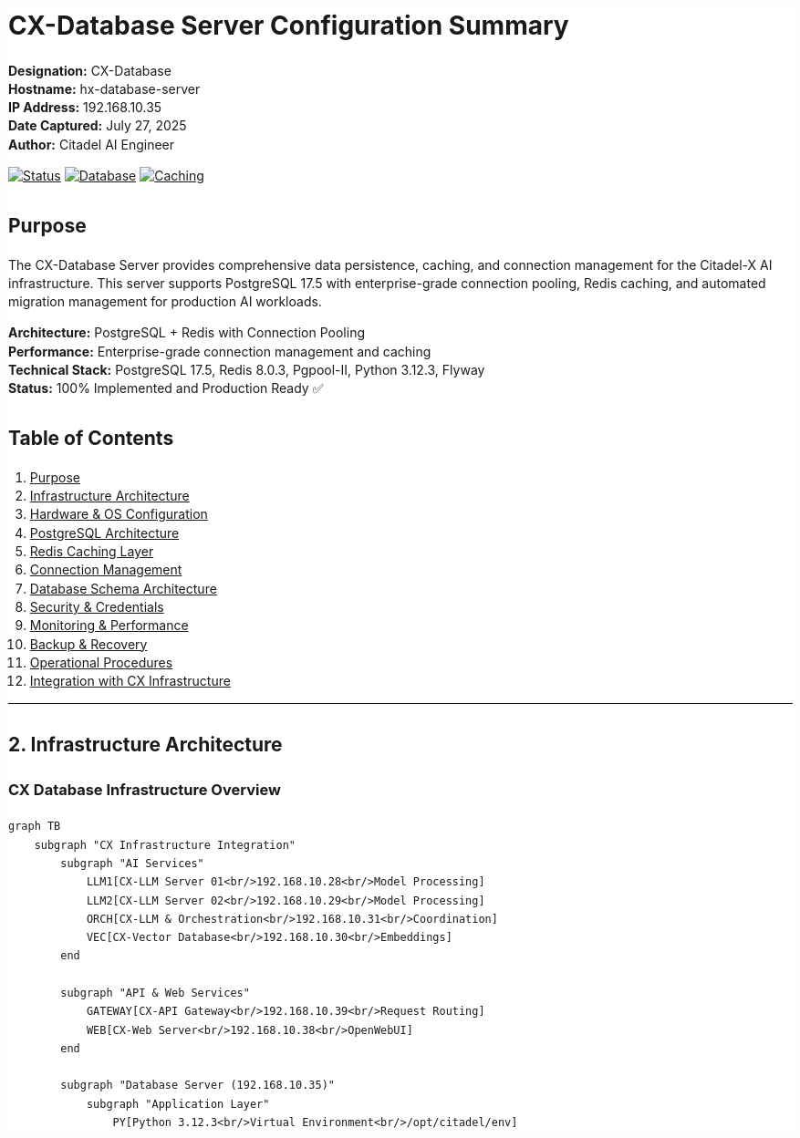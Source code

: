 # CX-Database Server Configuration Summary

**Designation:** CX-Database  
**Hostname:** hx-database-server  
**IP Address:** 192.168.10.35  
**Date Captured:** July 27, 2025  
**Author:** Citadel AI Engineer

[![Status](https://img.shields.io/badge/Status-Production%20Ready-green)](#2-infrastructure-architecture)
[![Database](https://img.shields.io/badge/PostgreSQL-17.5-blue)](#4-postgresql-architecture)
[![Caching](https://img.shields.io/badge/Redis-8.0.3-red)](#5-redis-caching-layer)

## Purpose

The CX-Database Server provides comprehensive data persistence, caching, and connection management for the Citadel-X AI infrastructure. This server supports PostgreSQL 17.5 with enterprise-grade connection pooling, Redis caching, and automated migration management for production AI workloads.

**Architecture:** PostgreSQL + Redis with Connection Pooling  
**Performance:** Enterprise-grade connection management and caching  
**Technical Stack:** PostgreSQL 17.5, Redis 8.0.3, Pgpool-II, Python 3.12.3, Flyway  
**Status:** 100% Implemented and Production Ready ✅

## Table of Contents

1. [Purpose](#purpose)
2. [Infrastructure Architecture](#2-infrastructure-architecture)
3. [Hardware & OS Configuration](#3-hardware--os-configuration)
4. [PostgreSQL Architecture](#4-postgresql-architecture)
5. [Redis Caching Layer](#5-redis-caching-layer)
6. [Connection Management](#6-connection-management)
7. [Database Schema Architecture](#7-database-schema-architecture)
8. [Security & Credentials](#8-security--credentials)
9. [Monitoring & Performance](#9-monitoring--performance)
10. [Backup & Recovery](#10-backup--recovery)
11. [Operational Procedures](#11-operational-procedures)
12. [Integration with CX Infrastructure](#12-integration-with-cx-infrastructure)

---

## 2. Infrastructure Architecture

### CX Database Infrastructure Overview

```mermaid
graph TB
    subgraph "CX Infrastructure Integration"
        subgraph "AI Services"
            LLM1[CX-LLM Server 01<br/>192.168.10.28<br/>Model Processing]
            LLM2[CX-LLM Server 02<br/>192.168.10.29<br/>Model Processing]
            ORCH[CX-LLM & Orchestration<br/>192.168.10.31<br/>Coordination]
            VEC[CX-Vector Database<br/>192.168.10.30<br/>Embeddings]
        end
        
        subgraph "API & Web Services"
            GATEWAY[CX-API Gateway<br/>192.168.10.39<br/>Request Routing]
            WEB[CX-Web Server<br/>192.168.10.38<br/>OpenWebUI]
        end
        
        subgraph "Database Server (192.168.10.35)"
            subgraph "Application Layer"
                PY[Python 3.12.3<br/>Virtual Environment<br/>/opt/citadel/env]
```